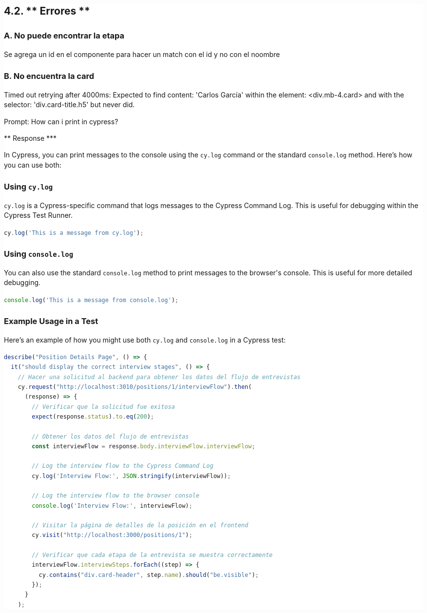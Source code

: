 ## 4.2. ** Errores **

### A. No puede encontrar la etapa

Se agrega un id en el componente para hacer un match con el id y no con el noombre

### B. No encuentra la card

Timed out retrying after 4000ms: Expected to find content: 'Carlos García' within the element: <div.mb-4.card> and with the selector: 'div.card-title.h5' but never did.


Prompt: How can i print in cypress?

** Response ***

In Cypress, you can print messages to the console using the `cy.log` command or the standard `console.log` method. Here’s how you can use both:

### Using `cy.log`

`cy.log` is a Cypress-specific command that logs messages to the Cypress Command Log. This is useful for debugging within the Cypress Test Runner.

```javascript
cy.log('This is a message from cy.log');
```

### Using `console.log`

You can also use the standard `console.log` method to print messages to the browser's console. This is useful for more detailed debugging.

```javascript
console.log('This is a message from console.log');
```

### Example Usage in a Test

Here’s an example of how you might use both `cy.log` and `console.log` in a Cypress test:

```javascript:frontend/cypress/e2e/positions.cy.ts
describe("Position Details Page", () => {
  it("should display the correct interview stages", () => {
    // Hacer una solicitud al backend para obtener los datos del flujo de entrevistas
    cy.request("http://localhost:3010/positions/1/interviewFlow").then(
      (response) => {
        // Verificar que la solicitud fue exitosa
        expect(response.status).to.eq(200);

        // Obtener los datos del flujo de entrevistas
        const interviewFlow = response.body.interviewFlow.interviewFlow;

        // Log the interview flow to the Cypress Command Log
        cy.log('Interview Flow:', JSON.stringify(interviewFlow));

        // Log the interview flow to the browser console
        console.log('Interview Flow:', interviewFlow);

        // Visitar la página de detalles de la posición en el frontend
        cy.visit("http://localhost:3000/positions/1");

        // Verificar que cada etapa de la entrevista se muestra correctamente
        interviewFlow.interviewSteps.forEach((step) => {
          cy.contains("div.card-header", step.name).should("be.visible");
        });
      }
    );
```